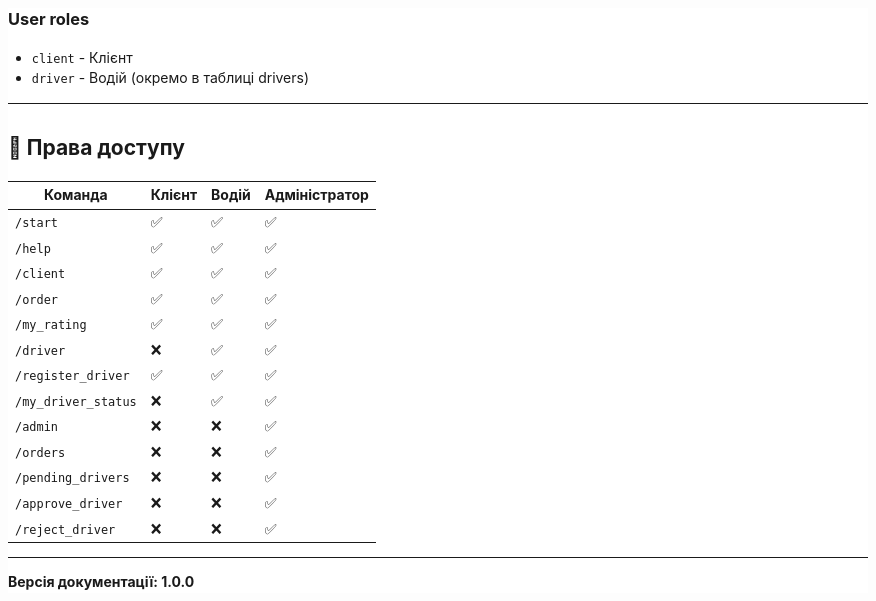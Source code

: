 ### User roles
- `client` - Клієнт
- `driver` - Водій (окремо в таблиці drivers)

---

## 🔐 Права доступу

| Команда | Клієнт | Водій | Адміністратор |
|---------|--------|-------|---------------|
| `/start` | ✅ | ✅ | ✅ |
| `/help` | ✅ | ✅ | ✅ |
| `/client` | ✅ | ✅ | ✅ |
| `/order` | ✅ | ✅ | ✅ |
| `/my_rating` | ✅ | ✅ | ✅ |
| `/driver` | ❌ | ✅ | ✅ |
| `/register_driver` | ✅ | ✅ | ✅ |
| `/my_driver_status` | ❌ | ✅ | ✅ |
| `/admin` | ❌ | ❌ | ✅ |
| `/orders` | ❌ | ❌ | ✅ |
| `/pending_drivers` | ❌ | ❌ | ✅ |
| `/approve_driver` | ❌ | ❌ | ✅ |
| `/reject_driver` | ❌ | ❌ | ✅ |

---

**Версія документації: 1.0.0**

